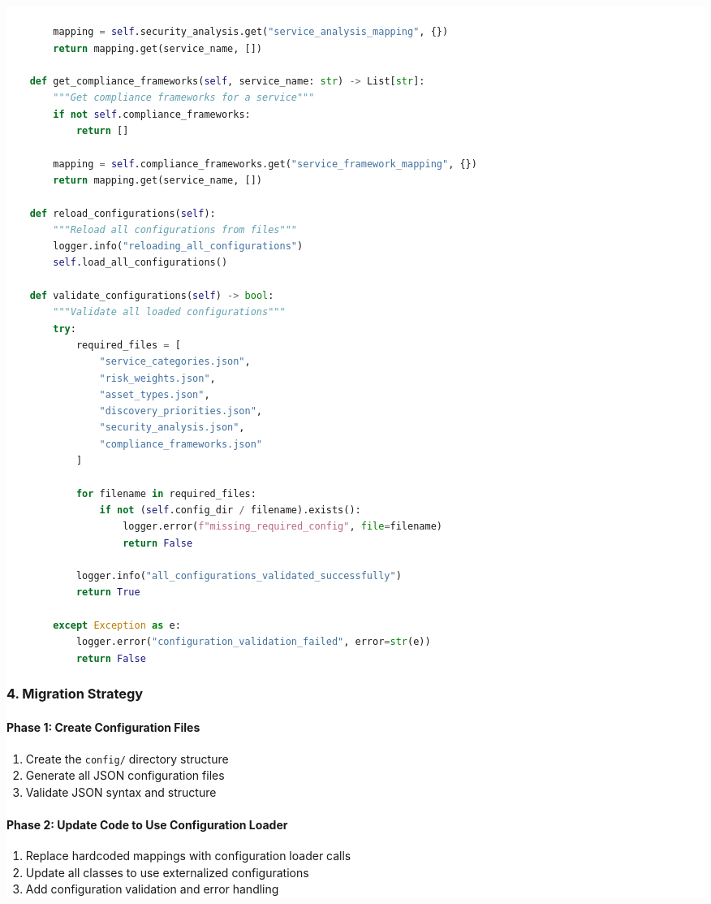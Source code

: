 ```python
        
        mapping = self.security_analysis.get("service_analysis_mapping", {})
        return mapping.get(service_name, [])
    
    def get_compliance_frameworks(self, service_name: str) -> List[str]:
        """Get compliance frameworks for a service"""
        if not self.compliance_frameworks:
            return []
        
        mapping = self.compliance_frameworks.get("service_framework_mapping", {})
        return mapping.get(service_name, [])
    
    def reload_configurations(self):
        """Reload all configurations from files"""
        logger.info("reloading_all_configurations")
        self.load_all_configurations()
    
    def validate_configurations(self) -> bool:
        """Validate all loaded configurations"""
        try:
            required_files = [
                "service_categories.json",
                "risk_weights.json", 
                "asset_types.json",
                "discovery_priorities.json",
                "security_analysis.json",
                "compliance_frameworks.json"
            ]
            
            for filename in required_files:
                if not (self.config_dir / filename).exists():
                    logger.error(f"missing_required_config", file=filename)
                    return False
            
            logger.info("all_configurations_validated_successfully")
            return True
            
        except Exception as e:
            logger.error("configuration_validation_failed", error=str(e))
            return False
```

### **4. Migration Strategy**

#### **Phase 1: Create Configuration Files**
1. Create the `config/` directory structure
2. Generate all JSON configuration files
3. Validate JSON syntax and structure

#### **Phase 2: Update Code to Use Configuration Loader**
1. Replace hardcoded mappings with configuration loader calls
2. Update all classes to use externalized configurations
3. Add configuration validation and error handling
